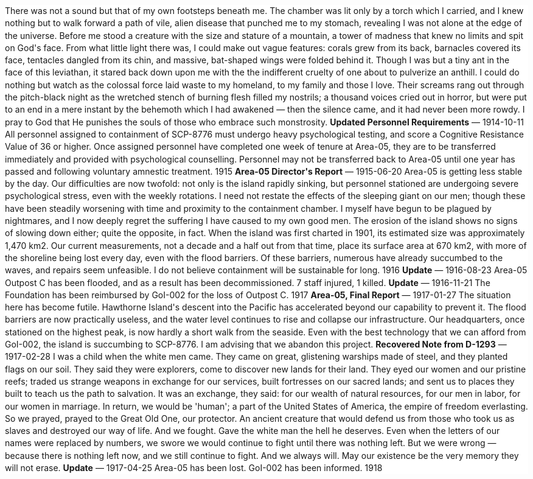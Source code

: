 There was not a sound but that of my own footsteps beneath me. The chamber was lit only by a torch which I carried, and I knew nothing but to walk forward a path of vile, alien disease that punched me to my stomach, revealing I was not alone at the edge of the universe.
Before me stood a creature with the size and stature of a mountain, a tower of madness that knew no limits and spit on God's face. From what little light there was, I could make out vague features: corals grew from its back, barnacles covered its face, tentacles dangled from its chin, and massive, bat-shaped wings were folded behind it. Though I was but a tiny ant in the face of this leviathan, it stared back down upon me with the the indifferent cruelty of one about to pulverize an anthill.
I could do nothing but watch as the colossal force laid waste to my homeland, to my family and those I love. Their screams rang out through the pitch-black night as the wretched stench of burning flesh filled my nostrils; a thousand voices cried out in horror, but were put to an end in a mere instant by the behemoth which I had awakened — then the silence came, and it had never been more rowdy.
I pray to God that He punishes the souls of those who embrace such monstrosity.
**Updated Personnel Requirements** — 1914-10-11
All personnel assigned to containment of SCP-8776 must undergo heavy psychological testing, and score a Cognitive Resistance Value of 36 or higher. Once assigned personnel have completed one week of tenure at Area-05, they are to be transferred immediately and provided with psychological counselling. Personnel may not be transferred back to Area-05 until one year has passed and following voluntary amnestic treatment.
1915
**Area-05 Director's Report** — 1915-06-20
Area-05 is getting less stable by the day. Our difficulties are now twofold: not only is the island rapidly sinking, but personnel stationed are undergoing severe psychological stress, even with the weekly rotations. I need not restate the effects of the sleeping giant on our men; though these have been steadily worsening with time and proximity to the containment chamber. I myself have begun to be plagued by nightmares, and I now deeply regret the suffering I have caused to my own good men.
The erosion of the island shows no signs of slowing down either; quite the opposite, in fact. When the island was first charted in 1901, its estimated size was approximately 1,470 km2. Our current measurements, not a decade and a half out from that time, place its surface area at 670 km2, with more of the shoreline being lost every day, even with the flood barriers. Of these barriers, numerous have already succumbed to the waves, and repairs seem unfeasible.
I do not believe containment will be sustainable for long.
1916
**Update** — 1916-08-23
Area-05 Outpost C has been flooded, and as a result has been decommissioned. 7 staff injured, 1 killed.
**Update** — 1916-11-21
The Foundation has been reimbursed by GoI-002 for the loss of Outpost C.
1917
**Area-05, Final Report** — 1917-01-27
The situation here has become futile. Hawthorne Island's descent into the Pacific has accelerated beyond our capability to prevent it. The flood barriers are now practically useless, and the water level continues to rise and collapse our infrastructure. Our headquarters, once stationed on the highest peak, is now hardly a short walk from the seaside. Even with the best technology that we can afford from GoI-002, the island is succumbing to SCP-8776. I am advising that we abandon this project.
**Recovered Note from D-1293** — 1917-02-28
I was a child when the white men came. They came on great, glistening warships made of steel, and they planted flags on our soil. They said they were explorers, come to discover new lands for their land.
They eyed our women and our pristine reefs; traded us strange weapons in exchange for our services, built fortresses on our sacred lands; and sent us to places they built to teach us the path to salvation.
It was an exchange, they said: for our wealth of natural resources, for our men in labor, for our women in marriage. In return, we would be 'human'; a part of the United States of America, the empire of freedom everlasting.
So we prayed, prayed to the Great Old One, our protector. An ancient creature that would defend us from those who took us as slaves and destroyed our way of life. And we fought. Gave the white man the hell he deserves. Even when the letters of our names were replaced by numbers, we swore we would continue to fight until there was nothing left.
But we were wrong — because there is nothing left now, and we still continue to fight. And we always will. May our existence be the very memory they will not erase.
**Update** — 1917-04-25
Area-05 has been lost. GoI-002 has been informed.
1918